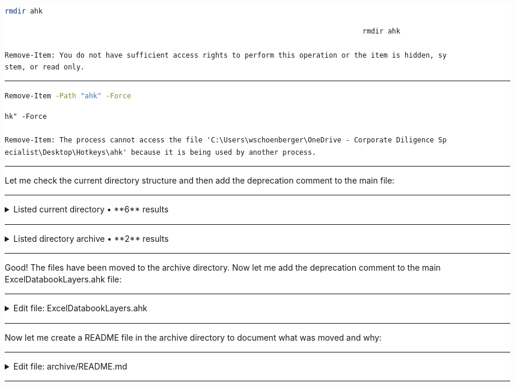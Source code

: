 
```bash
rmdir ahk
```

```
                                                                                     rmdir ahk

Remove-Item: You do not have sufficient access rights to perform this operation or the item is hidden, sy
stem, or read only.

```

---

```bash
Remove-Item -Path "ahk" -Force
```

```
hk" -Force

Remove-Item: The process cannot access the file 'C:\Users\wschoenberger\OneDrive - Corporate Diligence Sp
ecialist\Desktop\Hotkeys\ahk' because it is being used by another process.

```

---

Let me check the current directory structure and then add the deprecation comment to the main file:


---

<details><summary>Listed current directory • **6** results</summary></details>

---

<details><summary>Listed directory archive • **2** results</summary></details>

---

Good! The files have been moved to the archive directory. Now let me add the deprecation comment to the main ExcelDatabookLayers.ahk file:


---

<details><summary>Edit file: ExcelDatabookLayers.ahk</summary></details>

---

Now let me create a README file in the archive directory to document what was moved and why:


---

<details><summary>Edit file: archive/README.md</summary></details>

---